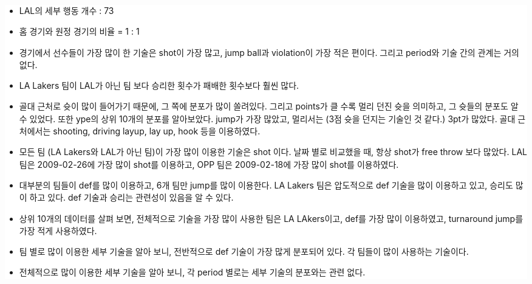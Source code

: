 - LAL의 세부 행동 개수 : 73

- 홈 경기와 원정 경기의 비율 = 1 : 1

- 경기에서 선수들이 가장 많이 한 기술은 shot이 가장 많고, jump ball과 violation이 가장 적은 편이다. 그리고 period와 기술 간의 관계는 거의 없다.

- LA Lakers 팀이 LAL가 아닌 팀 보다 승리한 횟수가 패배한 횟수보다 훨씬 많다.

- 골대 근처로 슛이 많이 들어가기 때문에, 그 쪽에 분포가 많이 쏠려있다. 그리고 points가 클 수록 멀리 던진 슛을 의미하고, 그 슛들의 분포도 알 수 있었다. 또한 ype의 상위 10개의 분포를 알아보았다. jump가 가장 많았고, 멀리서는 (3점 슛을 던지는 기술인 것 같다.) 3pt가 많았다. 골대 근처에서는 shooting, driving layup, lay up, hook 등을 이용하였다.

- 모든 팀 (LA Lakers와 LAL가 아닌 팀)이 가장 많이 이용한 기술은 shot 이다. 날짜 별로 비교했을 때, 항상 shot가 free throw 보다 많았다. LAL 팀은 2009-02-26에 가장 많이 shot를 이용하고, OPP 팀은 2009-02-18에 가장 많이 shot를 이용하였다.

- 대부분의 팀들이 def를 많이 이용하고, 6개 팀만 jump를 많이 이용한다. LA Lakers 팀은 압도적으로 def 기술을 많이 이용하고 있고, 승리도 많이 하고 있다. def 기술과 승리는 관련성이 있음을 알 수 있다.

- 상위 10개의 데이터를 살펴 보면, 전체적으로 기술을 가장 많이 사용한 팀은 LA LAkers이고, def를 가장 많이 이용하였고, turnaround jump를 가장 적게 사용하였다.

- 팀 별로 많이 이용한 세부 기술을 알아 보니, 전반적으로 def 기술이 가장 많게 분포되어 있다. 각 팀들이 많이 사용하는 기술이다.

- 전체적으로 많이 이용한 세부 기술을 알아 보니, 각 period 별로는 세부 기술의 분포와는 관련 없다.
